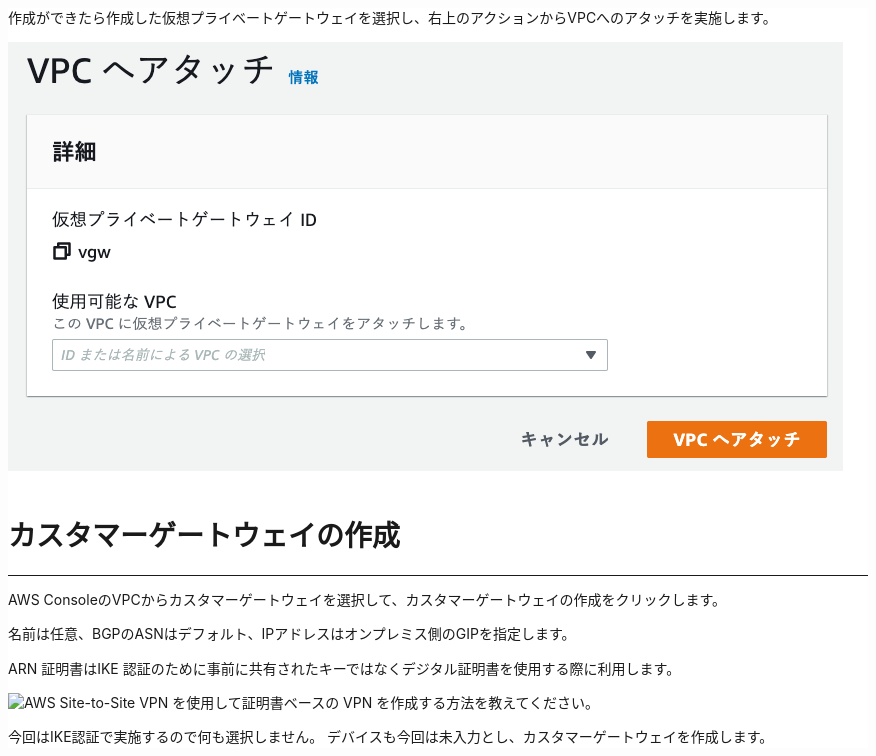 作成ができたら作成した仮想プライベートゲートウェイを選択し、右上のアクションからVPCへのアタッチを実施します。

![](/AWS/Site-to-Site-VPNとFortigateでIPSecVPN/20220413013016.jpg)

# カスタマーゲートウェイの作成

---

AWS ConsoleのVPCからカスタマーゲートウェイを選択して、カスタマーゲートウェイの作成をクリックします。 

名前は任意、BGPのASNはデフォルト、IPアドレスはオンプレミス側のGIPを指定します。 

ARN 証明書はIKE 認証のために事前に共有されたキーではなくデジタル証明書を使用する際に利用します。

![AWS Site-to-Site VPN を使用して証明書ベースの VPN を作成する方法を教えてください。](https://aws.amazon.com/jp/premiumsupport/knowledge-center/vpn-certificate-based-site-to-site/)

今回はIKE認証で実施するので何も選択しません。 デバイスも今回は未入力とし、カスタマーゲートウェイを作成します。
